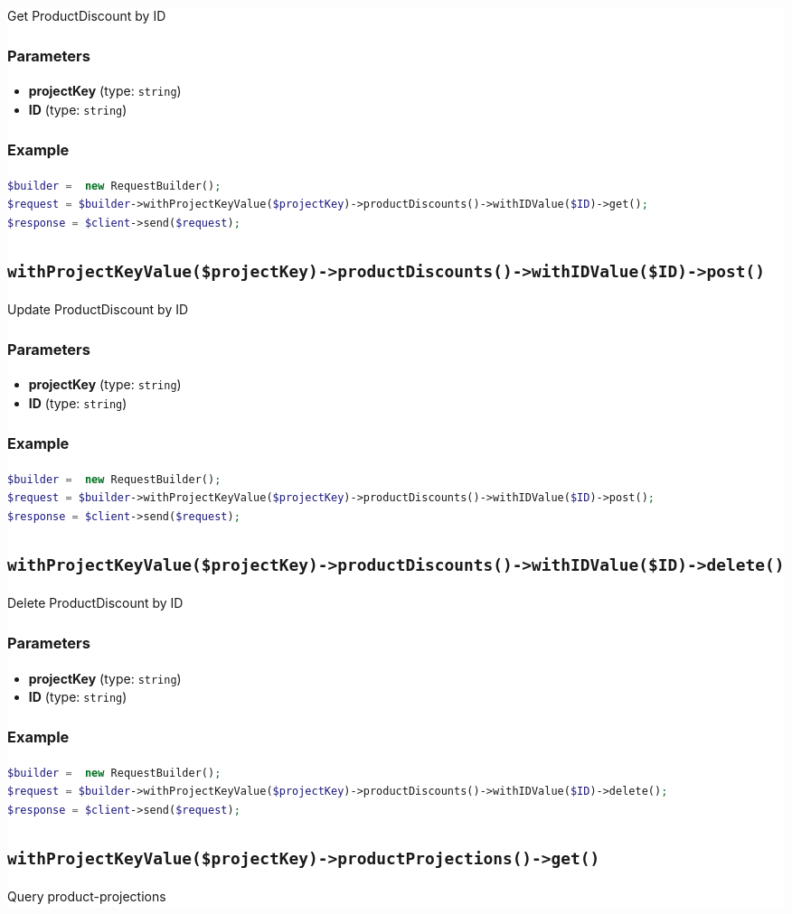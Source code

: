 Get ProductDiscount by ID

### Parameters
* **projectKey** (type: `string`)
* **ID** (type: `string`)

### Example
```php
$builder =  new RequestBuilder();
$request = $builder->withProjectKeyValue($projectKey)->productDiscounts()->withIDValue($ID)->get();
$response = $client->send($request);
```
## `withProjectKeyValue($projectKey)->productDiscounts()->withIDValue($ID)->post()`

Update ProductDiscount by ID

### Parameters
* **projectKey** (type: `string`)
* **ID** (type: `string`)

### Example
```php
$builder =  new RequestBuilder();
$request = $builder->withProjectKeyValue($projectKey)->productDiscounts()->withIDValue($ID)->post();
$response = $client->send($request);
```
## `withProjectKeyValue($projectKey)->productDiscounts()->withIDValue($ID)->delete()`

Delete ProductDiscount by ID

### Parameters
* **projectKey** (type: `string`)
* **ID** (type: `string`)

### Example
```php
$builder =  new RequestBuilder();
$request = $builder->withProjectKeyValue($projectKey)->productDiscounts()->withIDValue($ID)->delete();
$response = $client->send($request);
```
## `withProjectKeyValue($projectKey)->productProjections()->get()`

Query product-projections

